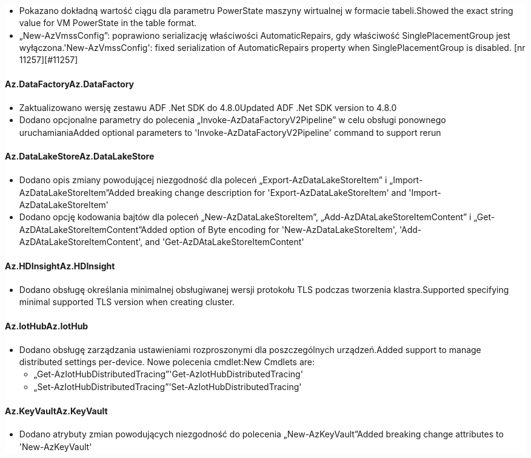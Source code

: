 * <span data-ttu-id="c4f3a-141">Pokazano dokładną wartość ciągu dla parametru PowerState maszyny wirtualnej w formacie tabeli.</span><span class="sxs-lookup"><span data-stu-id="c4f3a-141">Showed the exact string value for VM PowerState in the table format.</span></span>
* <span data-ttu-id="c4f3a-142">„New-AzVmssConfig”: poprawiono serializację właściwości AutomaticRepairs, gdy właściwość SinglePlacementGroup jest wyłączona.</span><span class="sxs-lookup"><span data-stu-id="c4f3a-142">'New-AzVmssConfig': fixed serialization of AutomaticRepairs property when SinglePlacementGroup is disabled.</span></span> <span data-ttu-id="c4f3a-143">[nr 11257]</span><span class="sxs-lookup"><span data-stu-id="c4f3a-143">[#11257]</span></span>

#### <a name="azdatafactory"></a><span data-ttu-id="c4f3a-144">Az.DataFactory</span><span class="sxs-lookup"><span data-stu-id="c4f3a-144">Az.DataFactory</span></span>
* <span data-ttu-id="c4f3a-145">Zaktualizowano wersję zestawu ADF .Net SDK do 4.8.0</span><span class="sxs-lookup"><span data-stu-id="c4f3a-145">Updated ADF .Net SDK version to 4.8.0</span></span>
* <span data-ttu-id="c4f3a-146">Dodano opcjonalne parametry do polecenia „Invoke-AzDataFactoryV2Pipeline” w celu obsługi ponownego uruchamiania</span><span class="sxs-lookup"><span data-stu-id="c4f3a-146">Added optional parameters to 'Invoke-AzDataFactoryV2Pipeline' command to support rerun</span></span>

#### <a name="azdatalakestore"></a><span data-ttu-id="c4f3a-147">Az.DataLakeStore</span><span class="sxs-lookup"><span data-stu-id="c4f3a-147">Az.DataLakeStore</span></span>
* <span data-ttu-id="c4f3a-148">Dodano opis zmiany powodującej niezgodność dla poleceń „Export-AzDataLakeStoreItem” i „Import-AzDataLakeStoreItem”</span><span class="sxs-lookup"><span data-stu-id="c4f3a-148">Added breaking change description for 'Export-AzDataLakeStoreItem' and 'Import-AzDataLakeStoreItem'</span></span>
* <span data-ttu-id="c4f3a-149">Dodano opcję kodowania bajtów dla poleceń „New-AzDataLakeStoreItem”, „Add-AzDAtaLakeStoreItemContent” i „Get-AzDAtaLakeStoreItemContent”</span><span class="sxs-lookup"><span data-stu-id="c4f3a-149">Added option of Byte encoding for 'New-AzDataLakeStoreItem', 'Add-AzDAtaLakeStoreItemContent', and 'Get-AzDAtaLakeStoreItemContent'</span></span>

#### <a name="azhdinsight"></a><span data-ttu-id="c4f3a-150">Az.HDInsight</span><span class="sxs-lookup"><span data-stu-id="c4f3a-150">Az.HDInsight</span></span>
* <span data-ttu-id="c4f3a-151">Dodano obsługę określania minimalnej obsługiwanej wersji protokołu TLS podczas tworzenia klastra.</span><span class="sxs-lookup"><span data-stu-id="c4f3a-151">Supported specifying minimal supported TLS version when creating cluster.</span></span>

#### <a name="aziothub"></a><span data-ttu-id="c4f3a-152">Az.IotHub</span><span class="sxs-lookup"><span data-stu-id="c4f3a-152">Az.IotHub</span></span>
* <span data-ttu-id="c4f3a-153">Dodano obsługę zarządzania ustawieniami rozproszonymi dla poszczególnych urządzeń.</span><span class="sxs-lookup"><span data-stu-id="c4f3a-153">Added support to manage distributed settings per-device.</span></span> <span data-ttu-id="c4f3a-154">Nowe polecenia cmdlet:</span><span class="sxs-lookup"><span data-stu-id="c4f3a-154">New Cmdlets are:</span></span>
    - <span data-ttu-id="c4f3a-155">„Get-AzIotHubDistributedTracing”</span><span class="sxs-lookup"><span data-stu-id="c4f3a-155">'Get-AzIotHubDistributedTracing'</span></span>
    - <span data-ttu-id="c4f3a-156">„Set-AzIotHubDistributedTracing”</span><span class="sxs-lookup"><span data-stu-id="c4f3a-156">'Set-AzIotHubDistributedTracing'</span></span>

#### <a name="azkeyvault"></a><span data-ttu-id="c4f3a-157">Az.KeyVault</span><span class="sxs-lookup"><span data-stu-id="c4f3a-157">Az.KeyVault</span></span>
* <span data-ttu-id="c4f3a-158">Dodano atrybuty zmian powodujących niezgodność do polecenia „New-AzKeyVault”</span><span class="sxs-lookup"><span data-stu-id="c4f3a-158">Added breaking change attributes to 'New-AzKeyVault'</span></span>
